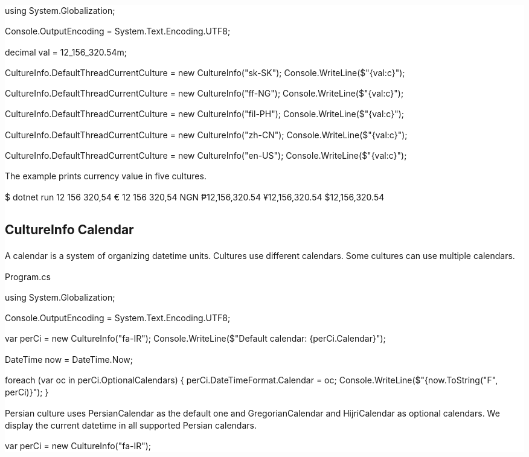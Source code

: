 
using System.Globalization;

Console.OutputEncoding = System.Text.Encoding.UTF8;

decimal val = 12_156_320.54m;

CultureInfo.DefaultThreadCurrentCulture = new CultureInfo("sk-SK");
Console.WriteLine($"{val:c}");

CultureInfo.DefaultThreadCurrentCulture = new CultureInfo("ff-NG");
Console.WriteLine($"{val:c}");

CultureInfo.DefaultThreadCurrentCulture = new CultureInfo("fil-PH");
Console.WriteLine($"{val:c}");

CultureInfo.DefaultThreadCurrentCulture = new CultureInfo("zh-CN");
Console.WriteLine($"{val:c}");

CultureInfo.DefaultThreadCurrentCulture = new CultureInfo("en-US");
Console.WriteLine($"{val:c}");

The example prints currency value in five cultures.

$ dotnet run
12 156 320,54 €
12 156 320,54 NGN
₱12,156,320.54
¥12,156,320.54
$12,156,320.54

## CultureInfo Calendar

A calendar is a system of organizing datetime units. Cultures use different
calendars. Some cultures can use multiple calendars.

Program.cs
  

using System.Globalization;

Console.OutputEncoding = System.Text.Encoding.UTF8;

var perCi = new CultureInfo("fa-IR");
Console.WriteLine($"Default calendar: {perCi.Calendar}");

DateTime now = DateTime.Now;

foreach (var oc in perCi.OptionalCalendars)
{
    perCi.DateTimeFormat.Calendar = oc;
    Console.WriteLine($"{now.ToString("F", perCi)}");
}

Persian culture uses PersianCalendar as the default one and GregorianCalendar
and HijriCalendar as optional calendars. We display the current datetime in all
supported Persian calendars.

var perCi = new CultureInfo("fa-IR");
